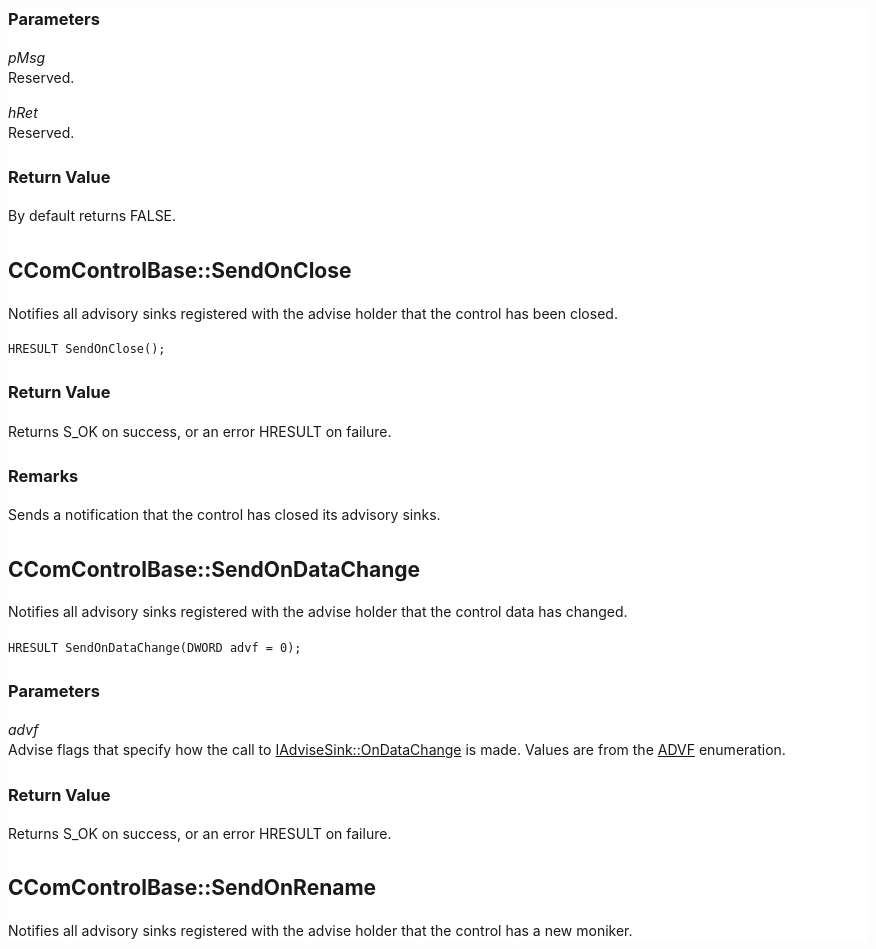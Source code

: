 ### Parameters

*pMsg*<br/>
Reserved.

*hRet*<br/>
Reserved.

### Return Value

By default returns FALSE.

##  <a name="sendonclose"></a>  CComControlBase::SendOnClose

Notifies all advisory sinks registered with the advise holder that the control has been closed.

```
HRESULT SendOnClose();
```

### Return Value

Returns S_OK on success, or an error HRESULT on failure.

### Remarks

Sends a notification that the control has closed its advisory sinks.

##  <a name="sendondatachange"></a>  CComControlBase::SendOnDataChange

Notifies all advisory sinks registered with the advise holder that the control data has changed.

```
HRESULT SendOnDataChange(DWORD advf = 0);
```

### Parameters

*advf*<br/>
Advise flags that specify how the call to [IAdviseSink::OnDataChange](/windows/desktop/api/objidl/nf-objidl-iadvisesink-ondatachange) is made. Values are from the [ADVF](/windows/desktop/api/objidl/ne-objidl-tagadvf) enumeration.

### Return Value

Returns S_OK on success, or an error HRESULT on failure.

##  <a name="sendonrename"></a>  CComControlBase::SendOnRename

Notifies all advisory sinks registered with the advise holder that the control has a new moniker.
